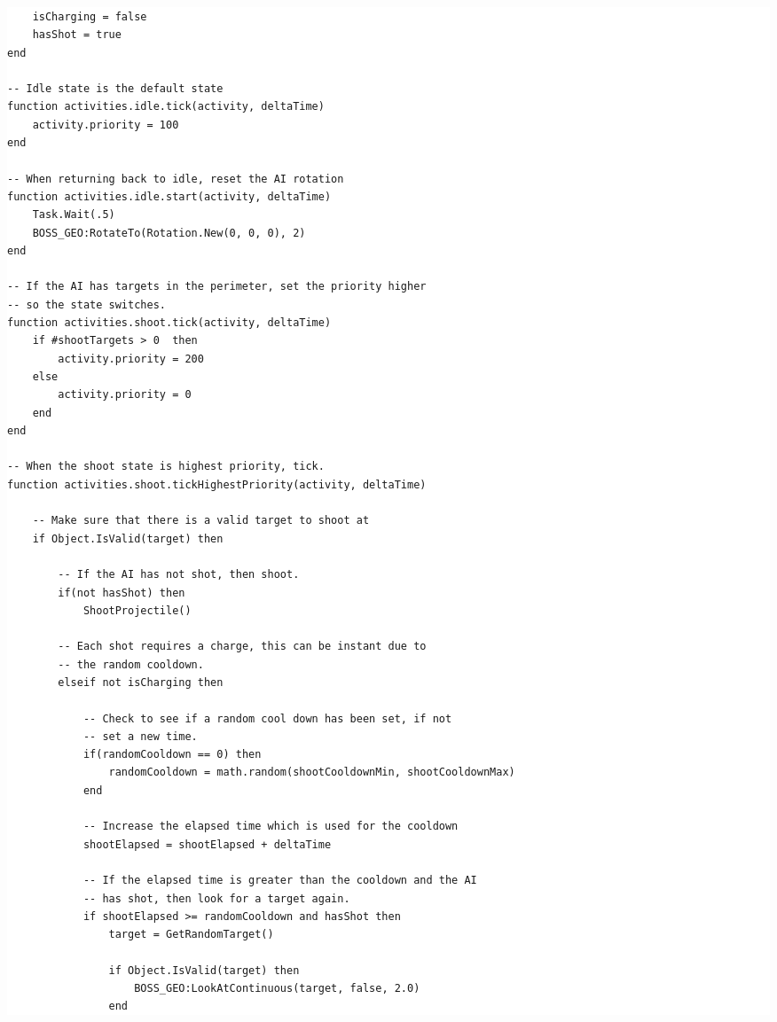         isCharging = false
        hasShot = true
    end

    -- Idle state is the default state
    function activities.idle.tick(activity, deltaTime)
        activity.priority = 100
    end

    -- When returning back to idle, reset the AI rotation
    function activities.idle.start(activity, deltaTime)
        Task.Wait(.5)
        BOSS_GEO:RotateTo(Rotation.New(0, 0, 0), 2)
    end

    -- If the AI has targets in the perimeter, set the priority higher
    -- so the state switches.
    function activities.shoot.tick(activity, deltaTime)
        if #shootTargets > 0  then
            activity.priority = 200
        else
            activity.priority = 0
        end
    end

    -- When the shoot state is highest priority, tick.
    function activities.shoot.tickHighestPriority(activity, deltaTime)

        -- Make sure that there is a valid target to shoot at
        if Object.IsValid(target) then

            -- If the AI has not shot, then shoot.
            if(not hasShot) then
                ShootProjectile()

            -- Each shot requires a charge, this can be instant due to
            -- the random cooldown.
            elseif not isCharging then

                -- Check to see if a random cool down has been set, if not
                -- set a new time.
                if(randomCooldown == 0) then
                    randomCooldown = math.random(shootCooldownMin, shootCooldownMax)
                end

                -- Increase the elapsed time which is used for the cooldown
                shootElapsed = shootElapsed + deltaTime

                -- If the elapsed time is greater than the cooldown and the AI
                -- has shot, then look for a target again.
                if shootElapsed >= randomCooldown and hasShot then
                    target = GetRandomTarget()

                    if Object.IsValid(target) then
                        BOSS_GEO:LookAtContinuous(target, false, 2.0)
                    end
